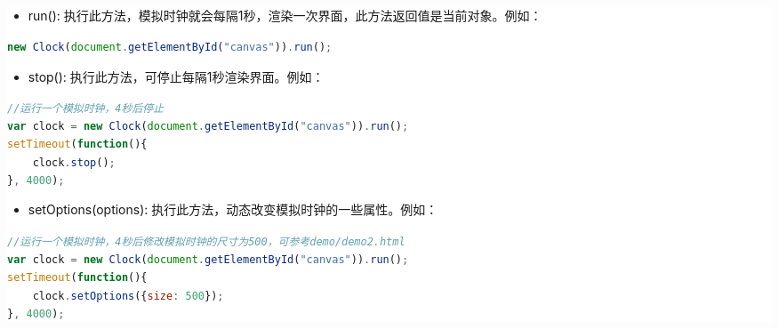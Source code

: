 * run(): 执行此方法，模拟时钟就会每隔1秒，渲染一次界面，此方法返回值是当前对象。例如：
```javascript
new Clock(document.getElementById("canvas")).run();
```

* stop(): 执行此方法，可停止每隔1秒渲染界面。例如：
```javascript
//运行一个模拟时钟，4秒后停止
var clock = new Clock(document.getElementById("canvas")).run();
setTimeout(function(){
    clock.stop();
}, 4000);
```

* setOptions(options): 执行此方法，动态改变模拟时钟的一些属性。例如：
```javascript
//运行一个模拟时钟，4秒后修改模拟时钟的尺寸为500，可参考demo/demo2.html
var clock = new Clock(document.getElementById("canvas")).run();
setTimeout(function(){
    clock.setOptions({size: 500});
}, 4000);
```
